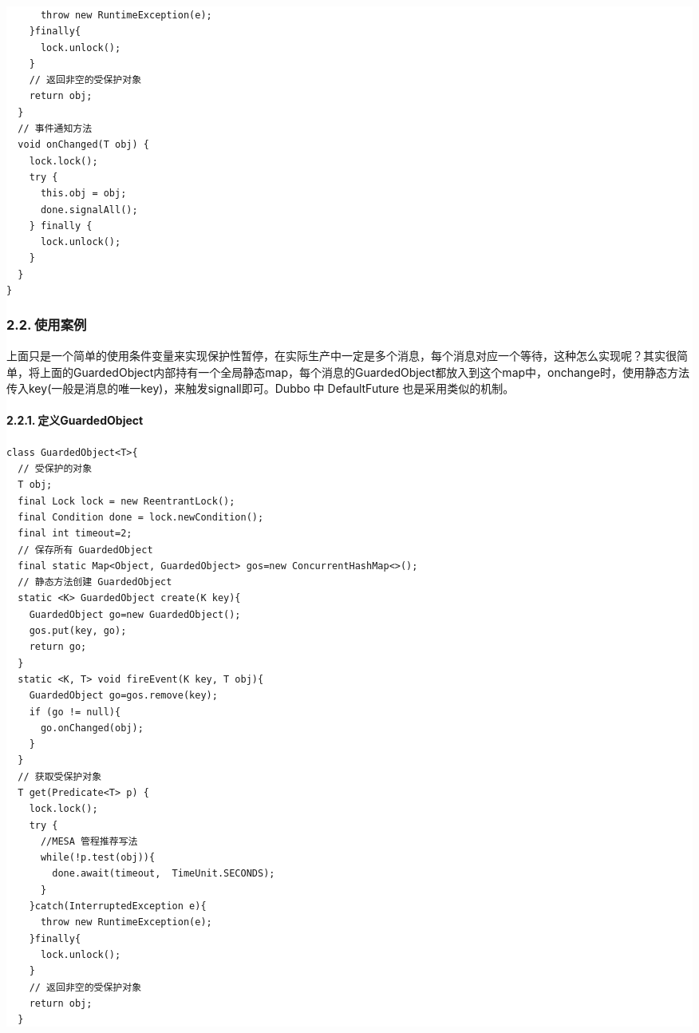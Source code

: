 ```
      throw new RuntimeException(e);
    }finally{
      lock.unlock();
    }
    // 返回非空的受保护对象
    return obj;
  }
  // 事件通知方法
  void onChanged(T obj) {
    lock.lock();
    try {
      this.obj = obj;
      done.signalAll();
    } finally {
      lock.unlock();
    }
  }
}
```

### 2.2. 使用案例  
上面只是一个简单的使用条件变量来实现保护性暂停，在实际生产中一定是多个消息，每个消息对应一个等待，这种怎么实现呢？其实很简单，将上面的GuardedObject内部持有一个全局静态map，每个消息的GuardedObject都放入到这个map中，onchange时，使用静态方法传入key(一般是消息的唯一key)，来触发signall即可。Dubbo 中 DefaultFuture 也是采用类似的机制。
#### 2.2.1. 定义GuardedObject
```
class GuardedObject<T>{
  // 受保护的对象
  T obj;
  final Lock lock = new ReentrantLock();
  final Condition done = lock.newCondition();
  final int timeout=2;
  // 保存所有 GuardedObject
  final static Map<Object, GuardedObject> gos=new ConcurrentHashMap<>();
  // 静态方法创建 GuardedObject
  static <K> GuardedObject create(K key){
    GuardedObject go=new GuardedObject();
    gos.put(key, go);
    return go;
  }
  static <K, T> void fireEvent(K key, T obj){
    GuardedObject go=gos.remove(key);
    if (go != null){
      go.onChanged(obj);
    }
  }
  // 获取受保护对象  
  T get(Predicate<T> p) {
    lock.lock();
    try {
      //MESA 管程推荐写法
      while(!p.test(obj)){
        done.await(timeout,  TimeUnit.SECONDS);
      }
    }catch(InterruptedException e){
      throw new RuntimeException(e);
    }finally{
      lock.unlock();
    }
    // 返回非空的受保护对象
    return obj;
  }
```